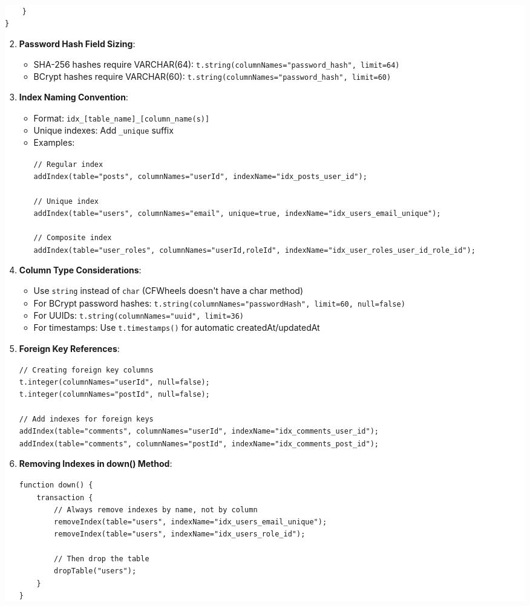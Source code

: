    ```cfscript
       }
   }
   ```

2. **Password Hash Field Sizing**:
   - SHA-256 hashes require VARCHAR(64): `t.string(columnNames="password_hash", limit=64)`
   - BCrypt hashes require VARCHAR(60): `t.string(columnNames="password_hash", limit=60)`

3. **Index Naming Convention**:
   - Format: `idx_[table_name]_[column_name(s)]`
   - Unique indexes: Add `_unique` suffix
   - Examples:
     ```cfscript
     // Regular index
     addIndex(table="posts", columnNames="userId", indexName="idx_posts_user_id");
     
     // Unique index
     addIndex(table="users", columnNames="email", unique=true, indexName="idx_users_email_unique");
     
     // Composite index
     addIndex(table="user_roles", columnNames="userId,roleId", indexName="idx_user_roles_user_id_role_id");
     ```

2. **Column Type Considerations**:
   - Use `string` instead of `char` (CFWheels doesn't have a char method)
   - For BCrypt password hashes: `t.string(columnNames="passwordHash", limit=60, null=false)`
   - For UUIDs: `t.string(columnNames="uuid", limit=36)`
   - For timestamps: Use `t.timestamps()` for automatic createdAt/updatedAt

3. **Foreign Key References**:
   ```cfscript
   // Creating foreign key columns
   t.integer(columnNames="userId", null=false);
   t.integer(columnNames="postId", null=false);
   
   // Add indexes for foreign keys
   addIndex(table="comments", columnNames="userId", indexName="idx_comments_user_id");
   addIndex(table="comments", columnNames="postId", indexName="idx_comments_post_id");
   ```

4. **Removing Indexes in down() Method**:
   ```cfscript
   function down() {
       transaction {
           // Always remove indexes by name, not by column
           removeIndex(table="users", indexName="idx_users_email_unique");
           removeIndex(table="users", indexName="idx_users_role_id");
           
           // Then drop the table
           dropTable("users");
       }
   }
   ```
